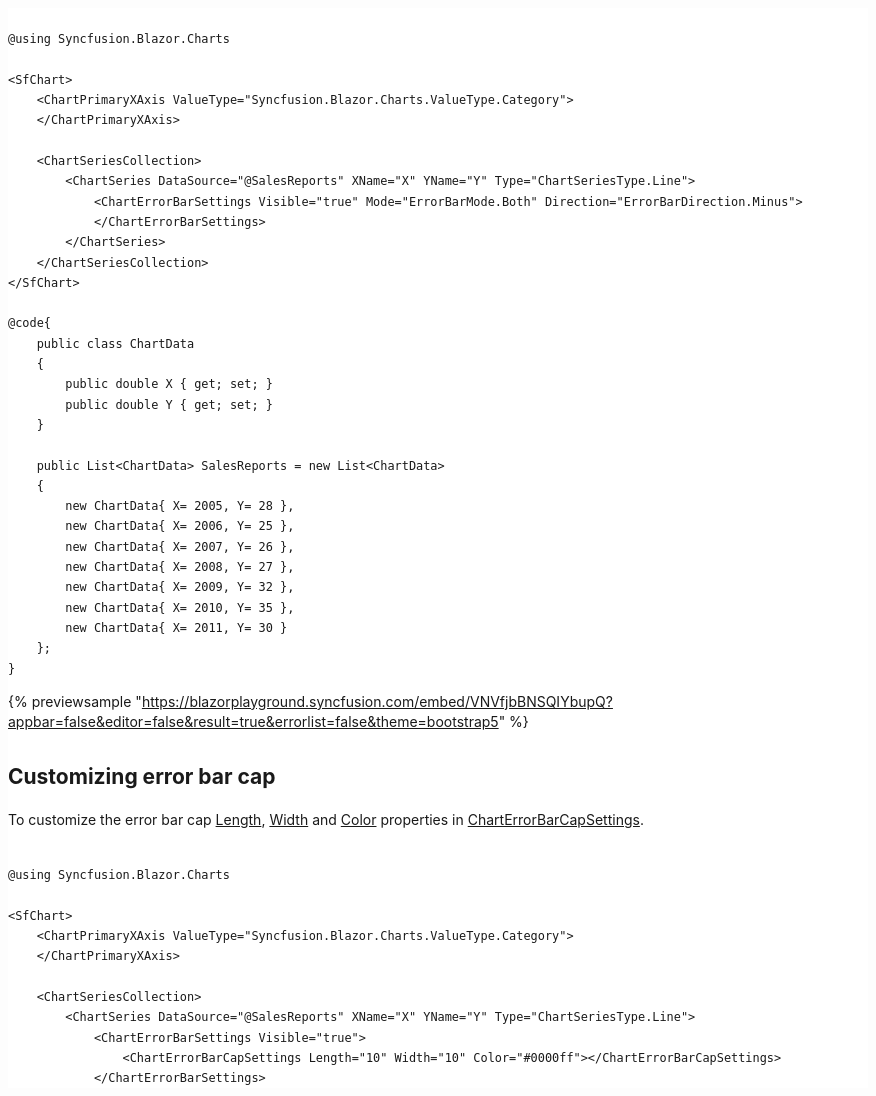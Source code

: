 ```cshtml

@using Syncfusion.Blazor.Charts

<SfChart>
    <ChartPrimaryXAxis ValueType="Syncfusion.Blazor.Charts.ValueType.Category">
    </ChartPrimaryXAxis>
	
    <ChartSeriesCollection>
        <ChartSeries DataSource="@SalesReports" XName="X" YName="Y" Type="ChartSeriesType.Line">
            <ChartErrorBarSettings Visible="true" Mode="ErrorBarMode.Both" Direction="ErrorBarDirection.Minus">
            </ChartErrorBarSettings>
        </ChartSeries>
    </ChartSeriesCollection>
</SfChart>

@code{
    public class ChartData
    {
        public double X { get; set; }
        public double Y { get; set; }
    }

    public List<ChartData> SalesReports = new List<ChartData>
	{
        new ChartData{ X= 2005, Y= 28 },
        new ChartData{ X= 2006, Y= 25 },
        new ChartData{ X= 2007, Y= 26 },
        new ChartData{ X= 2008, Y= 27 },
        new ChartData{ X= 2009, Y= 32 },
        new ChartData{ X= 2010, Y= 35 },
        new ChartData{ X= 2011, Y= 30 }
    };
}

``` 
{% previewsample "https://blazorplayground.syncfusion.com/embed/VNVfjbBNSQIYbupQ?appbar=false&editor=false&result=true&errorlist=false&theme=bootstrap5" %} 

## Customizing error bar cap

To customize the error bar cap [Length](https://help.syncfusion.com/cr/blazor/Syncfusion.Blazor.Charts.ChartErrorBarCapSettings.html#Syncfusion_Blazor_Charts_ChartErrorBarCapSettings_Length), [Width](https://help.syncfusion.com/cr/blazor/Syncfusion.Blazor.Charts.ChartErrorBarCapSettings.html#Syncfusion_Blazor_Charts_ChartErrorBarCapSettings_Width) and [Color](https://help.syncfusion.com/cr/blazor/Syncfusion.Blazor.Charts.ChartErrorBarCapSettings.html#Syncfusion_Blazor_Charts_ChartErrorBarCapSettings_Color) properties in [ChartErrorBarCapSettings](https://help.syncfusion.com/cr/blazor/Syncfusion.Blazor.Charts.ChartErrorBarCapSettings.html).

```cshtml

@using Syncfusion.Blazor.Charts

<SfChart>
    <ChartPrimaryXAxis ValueType="Syncfusion.Blazor.Charts.ValueType.Category">
    </ChartPrimaryXAxis>
	
    <ChartSeriesCollection>
        <ChartSeries DataSource="@SalesReports" XName="X" YName="Y" Type="ChartSeriesType.Line">
            <ChartErrorBarSettings Visible="true">
                <ChartErrorBarCapSettings Length="10" Width="10" Color="#0000ff"></ChartErrorBarCapSettings>
            </ChartErrorBarSettings>
```